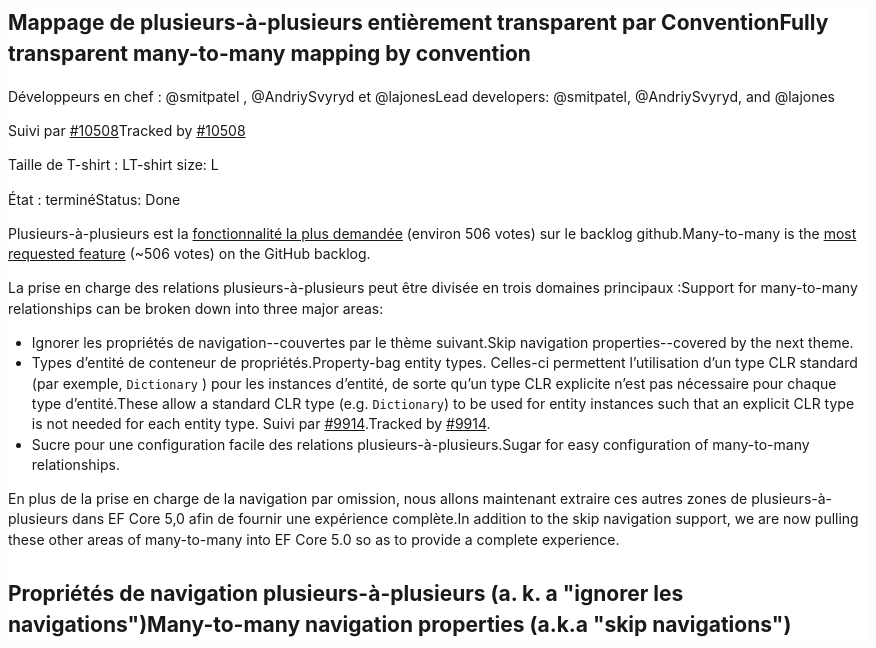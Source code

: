 ## <a name="fully-transparent-many-to-many-mapping-by-convention"></a><span data-ttu-id="dfa3a-125">Mappage de plusieurs-à-plusieurs entièrement transparent par Convention</span><span class="sxs-lookup"><span data-stu-id="dfa3a-125">Fully transparent many-to-many mapping by convention</span></span>

<span data-ttu-id="dfa3a-126">Développeurs en chef : @smitpatel , @AndriySvyryd et @lajones</span><span class="sxs-lookup"><span data-stu-id="dfa3a-126">Lead developers: @smitpatel, @AndriySvyryd, and @lajones</span></span>

<span data-ttu-id="dfa3a-127">Suivi par [#10508](https://github.com/dotnet/efcore/issues/10508)</span><span class="sxs-lookup"><span data-stu-id="dfa3a-127">Tracked by [#10508](https://github.com/dotnet/efcore/issues/10508)</span></span>

<span data-ttu-id="dfa3a-128">Taille de T-shirt : L</span><span class="sxs-lookup"><span data-stu-id="dfa3a-128">T-shirt size: L</span></span>

<span data-ttu-id="dfa3a-129">État : terminé</span><span class="sxs-lookup"><span data-stu-id="dfa3a-129">Status: Done</span></span>

<span data-ttu-id="dfa3a-130">Plusieurs-à-plusieurs est la [fonctionnalité la plus demandée](https://github.com/dotnet/efcore/issues/1368) (environ 506 votes) sur le backlog github.</span><span class="sxs-lookup"><span data-stu-id="dfa3a-130">Many-to-many is the [most requested feature](https://github.com/dotnet/efcore/issues/1368) (~506 votes) on the GitHub backlog.</span></span>

<span data-ttu-id="dfa3a-131">La prise en charge des relations plusieurs-à-plusieurs peut être divisée en trois domaines principaux :</span><span class="sxs-lookup"><span data-stu-id="dfa3a-131">Support for many-to-many relationships can be broken down into three major areas:</span></span>

* <span data-ttu-id="dfa3a-132">Ignorer les propriétés de navigation--couvertes par le thème suivant.</span><span class="sxs-lookup"><span data-stu-id="dfa3a-132">Skip navigation properties--covered by the next theme.</span></span>
* <span data-ttu-id="dfa3a-133">Types d’entité de conteneur de propriétés.</span><span class="sxs-lookup"><span data-stu-id="dfa3a-133">Property-bag entity types.</span></span> <span data-ttu-id="dfa3a-134">Celles-ci permettent l’utilisation d’un type CLR standard (par exemple, `Dictionary` ) pour les instances d’entité, de sorte qu’un type CLR explicite n’est pas nécessaire pour chaque type d’entité.</span><span class="sxs-lookup"><span data-stu-id="dfa3a-134">These allow a standard CLR type (e.g. `Dictionary`) to be used for entity instances such that an explicit CLR type is not needed for each entity type.</span></span> <span data-ttu-id="dfa3a-135">Suivi par [#9914](https://github.com/dotnet/efcore/issues/9914).</span><span class="sxs-lookup"><span data-stu-id="dfa3a-135">Tracked by [#9914](https://github.com/dotnet/efcore/issues/9914).</span></span>
* <span data-ttu-id="dfa3a-136">Sucre pour une configuration facile des relations plusieurs-à-plusieurs.</span><span class="sxs-lookup"><span data-stu-id="dfa3a-136">Sugar for easy configuration of many-to-many relationships.</span></span>

<span data-ttu-id="dfa3a-137">En plus de la prise en charge de la navigation par omission, nous allons maintenant extraire ces autres zones de plusieurs-à-plusieurs dans EF Core 5,0 afin de fournir une expérience complète.</span><span class="sxs-lookup"><span data-stu-id="dfa3a-137">In addition to the skip navigation support, we are now pulling these other areas of many-to-many into EF Core 5.0 so as to provide a complete experience.</span></span>

## <a name="many-to-many-navigation-properties-aka-skip-navigations"></a><span data-ttu-id="dfa3a-138">Propriétés de navigation plusieurs-à-plusieurs (a. k. a "ignorer les navigations")</span><span class="sxs-lookup"><span data-stu-id="dfa3a-138">Many-to-many navigation properties (a.k.a "skip navigations")</span></span>
